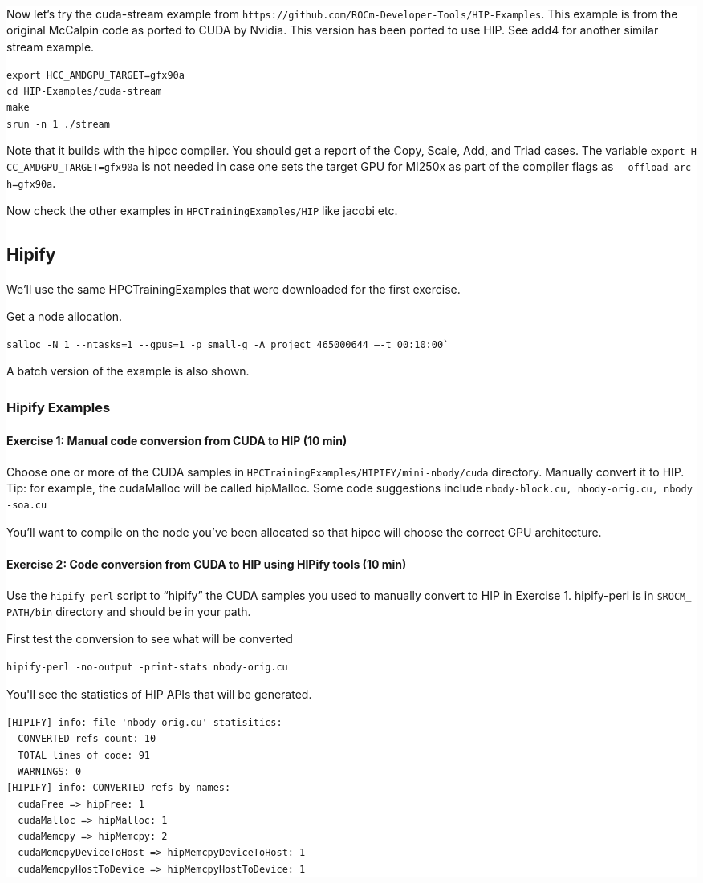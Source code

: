 Now let’s try the cuda-stream example from `https://github.com/ROCm-Developer-Tools/HIP-Examples`. This example is from the original McCalpin code as ported to CUDA by Nvidia. This version has been ported to use HIP. See add4 for another similar stream example.

```
export HCC_AMDGPU_TARGET=gfx90a
cd HIP-Examples/cuda-stream
make
srun -n 1 ./stream
```
Note that it builds with the hipcc compiler. You should get a report of the Copy, Scale, Add, and Triad cases.
The variable `export HCC_AMDGPU_TARGET=gfx90a` is not needed in case one sets the target GPU for MI250x as part of the compiler flags as `--offload-arch=gfx90a`.


Now check the other examples in `HPCTrainingExamples/HIP` like jacobi etc.


## Hipify

We’ll use the same HPCTrainingExamples that were downloaded for the first exercise.

Get a node allocation. 
```
salloc -N 1 --ntasks=1 --gpus=1 -p small-g -A project_465000644 –-t 00:10:00`
```

A batch version of the example is also shown.

### Hipify Examples

#### Exercise 1: Manual code conversion from CUDA to HIP (10 min)

Choose one or more of the CUDA samples in `HPCTrainingExamples/HIPIFY/mini-nbody/cuda` directory. Manually convert it to HIP. Tip: for example, the cudaMalloc will be called hipMalloc.
Some code suggestions include `nbody-block.cu, nbody-orig.cu, nbody-soa.cu`

You’ll want to compile on the node you’ve been allocated so that hipcc will choose the correct GPU architecture.

#### Exercise 2: Code conversion from CUDA to HIP using HIPify tools (10 min)

Use the `hipify-perl` script to “hipify” the CUDA samples you used to manually convert to HIP in Exercise 1. hipify-perl is in `$ROCM_PATH/bin` directory and should be in your path.

First test the conversion to see what will be converted
```
hipify-perl -no-output -print-stats nbody-orig.cu
```

You'll see the statistics of HIP APIs that will be generated.
```
[HIPIFY] info: file 'nbody-orig.cu' statisitics:
  CONVERTED refs count: 10
  TOTAL lines of code: 91
  WARNINGS: 0
[HIPIFY] info: CONVERTED refs by names:
  cudaFree => hipFree: 1
  cudaMalloc => hipMalloc: 1
  cudaMemcpy => hipMemcpy: 2
  cudaMemcpyDeviceToHost => hipMemcpyDeviceToHost: 1
  cudaMemcpyHostToDevice => hipMemcpyHostToDevice: 1
```
